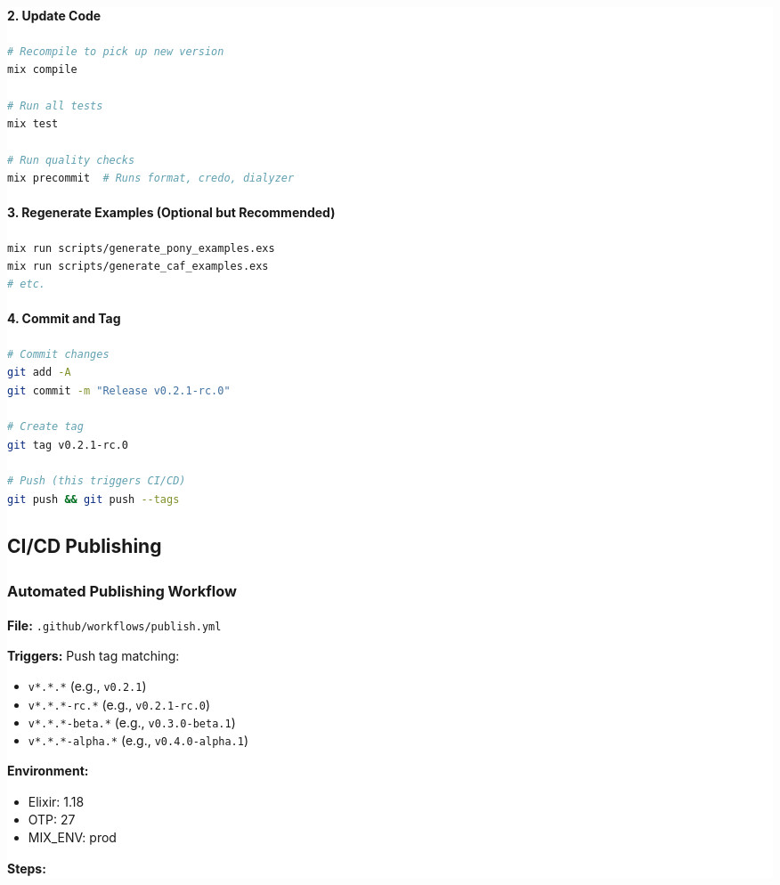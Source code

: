 #### 2. Update Code

```bash
# Recompile to pick up new version
mix compile

# Run all tests
mix test

# Run quality checks
mix precommit  # Runs format, credo, dialyzer
```

#### 3. Regenerate Examples (Optional but Recommended)

```bash
mix run scripts/generate_pony_examples.exs
mix run scripts/generate_caf_examples.exs
# etc.
```

#### 4. Commit and Tag

```bash
# Commit changes
git add -A
git commit -m "Release v0.2.1-rc.0"

# Create tag
git tag v0.2.1-rc.0

# Push (this triggers CI/CD)
git push && git push --tags
```

## CI/CD Publishing

### Automated Publishing Workflow

**File:** `.github/workflows/publish.yml`

**Triggers:** Push tag matching:

- `v*.*.*` (e.g., `v0.2.1`)
- `v*.*.*-rc.*` (e.g., `v0.2.1-rc.0`)
- `v*.*.*-beta.*` (e.g., `v0.3.0-beta.1`)
- `v*.*.*-alpha.*` (e.g., `v0.4.0-alpha.1`)

**Environment:**

- Elixir: 1.18
- OTP: 27
- MIX_ENV: prod

**Steps:**
